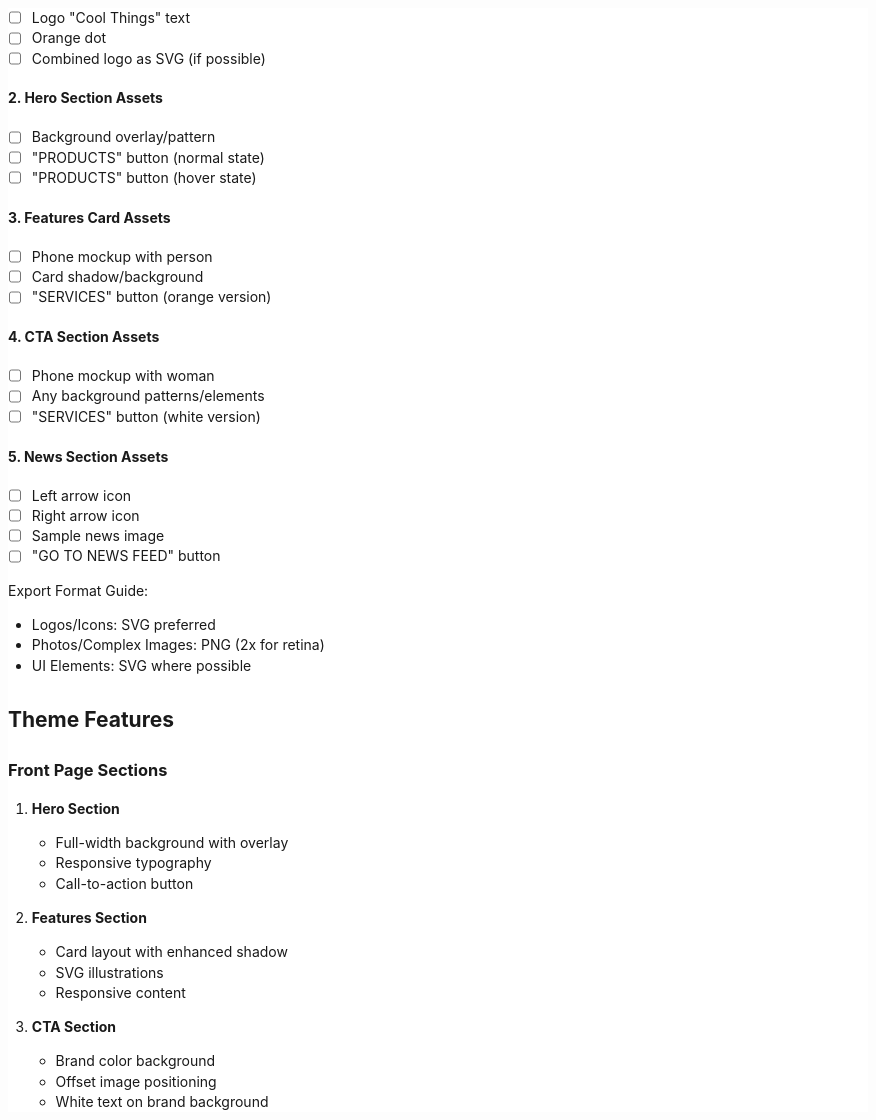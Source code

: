 - [ ] Logo "Cool Things" text
- [ ] Orange dot
- [ ] Combined logo as SVG (if possible)

#### 2. Hero Section Assets

- [ ] Background overlay/pattern
- [ ] "PRODUCTS" button (normal state)
- [ ] "PRODUCTS" button (hover state)

#### 3. Features Card Assets

- [ ] Phone mockup with person
- [ ] Card shadow/background
- [ ] "SERVICES" button (orange version)

#### 4. CTA Section Assets

- [ ] Phone mockup with woman
- [ ] Any background patterns/elements
- [ ] "SERVICES" button (white version)

#### 5. News Section Assets

- [ ] Left arrow icon
- [ ] Right arrow icon
- [ ] Sample news image
- [ ] "GO TO NEWS FEED" button

Export Format Guide:

- Logos/Icons: SVG preferred
- Photos/Complex Images: PNG (2x for retina)
- UI Elements: SVG where possible

## Theme Features

### Front Page Sections

1. **Hero Section**

   - Full-width background with overlay
   - Responsive typography
   - Call-to-action button

2. **Features Section**

   - Card layout with enhanced shadow
   - SVG illustrations
   - Responsive content

3. **CTA Section**

   - Brand color background
   - Offset image positioning
   - White text on brand background
